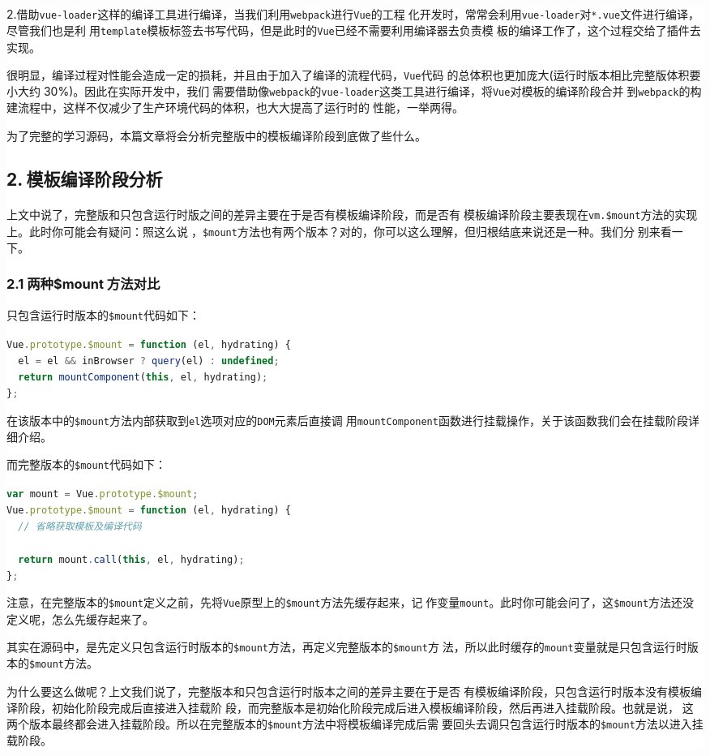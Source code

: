   2.借助`vue-loader`这样的编译工具进行编译，当我们利用`webpack`进行`Vue`的工程
  化开发时，常常会利用`vue-loader`对`*.vue`文件进行编译，尽管我们也是利
  用`template`模板标签去书写代码，但是此时的`Vue`已经不需要利用编译器去负责模
  板的编译工作了，这个过程交给了插件去实现。

很明显，编译过程对性能会造成一定的损耗，并且由于加入了编译的流程代码，`Vue`代码
的总体积也更加庞大(运行时版本相比完整版体积要小大约 30%)。因此在实际开发中，我们
需要借助像`webpack`的`vue-loader`这类工具进行编译，将`Vue`对模板的编译阶段合并
到`webpack`的构建流程中，这样不仅减少了生产环境代码的体积，也大大提高了运行时的
性能，一举两得。

为了完整的学习源码，本篇文章将会分析完整版中的模板编译阶段到底做了些什么。

## 2. 模板编译阶段分析

上文中说了，完整版和只包含运行时版之间的差异主要在于是否有模板编译阶段，而是否有
模板编译阶段主要表现在`vm.$mount`方法的实现上。此时你可能会有疑问：照这么说
，`$mount`方法也有两个版本？对的，你可以这么理解，但归根结底来说还是一种。我们分
别来看一下。

### 2.1 两种$mount 方法对比

只包含运行时版本的`$mount`代码如下：

```javascript
Vue.prototype.$mount = function (el, hydrating) {
  el = el && inBrowser ? query(el) : undefined;
  return mountComponent(this, el, hydrating);
};
```

在该版本中的`$mount`方法内部获取到`el`选项对应的`DOM`元素后直接调
用`mountComponent`函数进行挂载操作，关于该函数我们会在挂载阶段详细介绍。

而完整版本的`$mount`代码如下：

```javascript
var mount = Vue.prototype.$mount;
Vue.prototype.$mount = function (el, hydrating) {
  // 省略获取模板及编译代码

  return mount.call(this, el, hydrating);
};
```

注意，在完整版本的`$mount`定义之前，先将`Vue`原型上的`$mount`方法先缓存起来，记
作变量`mount`。此时你可能会问了，这`$mount`方法还没定义呢，怎么先缓存起来了。

其实在源码中，是先定义只包含运行时版本的`$mount`方法，再定义完整版本的`$mount`方
法，所以此时缓存的`mount`变量就是只包含运行时版本的`$mount`方法。

为什么要这么做呢？上文我们说了，完整版本和只包含运行时版本之间的差异主要在于是否
有模板编译阶段，只包含运行时版本没有模板编译阶段，初始化阶段完成后直接进入挂载阶
段，而完整版本是初始化阶段完成后进入模板编译阶段，然后再进入挂载阶段。也就是说，
这两个版本最终都会进入挂载阶段。所以在完整版本的`$mount`方法中将模板编译完成后需
要回头去调只包含运行时版本的`$mount`方法以进入挂载阶段。
